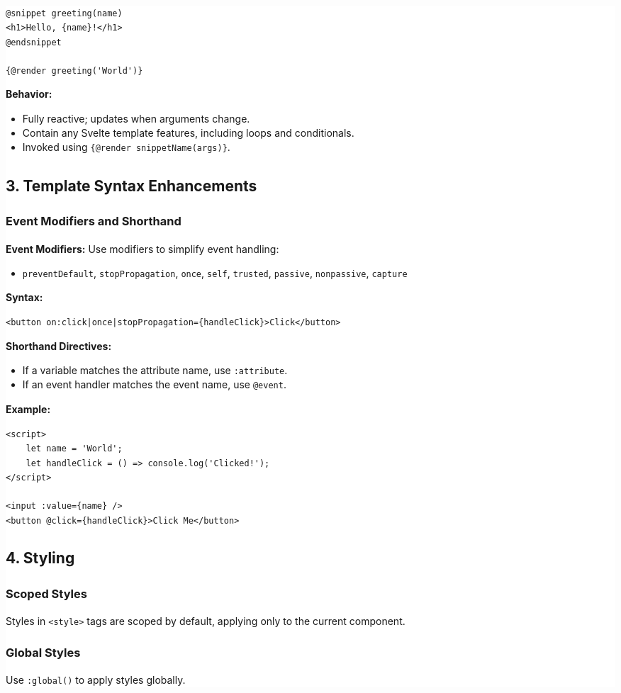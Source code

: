 ```svelte
@snippet greeting(name)
<h1>Hello, {name}!</h1>
@endsnippet

{@render greeting('World')}
```

**Behavior:**

- Fully reactive; updates when arguments change.
- Contain any Svelte template features, including loops and conditionals.
- Invoked using `{@render snippetName(args)}`.

## 3. Template Syntax Enhancements

### Event Modifiers and Shorthand

**Event Modifiers:**
Use modifiers to simplify event handling:

- `preventDefault`, `stopPropagation`, `once`, `self`, `trusted`, `passive`, `nonpassive`, `capture`

**Syntax:**

```svelte
<button on:click|once|stopPropagation={handleClick}>Click</button>
```

**Shorthand Directives:**

- If a variable matches the attribute name, use `:attribute`.
- If an event handler matches the event name, use `@event`.

**Example:**

```svelte
<script>
	let name = 'World';
	let handleClick = () => console.log('Clicked!');
</script>

<input :value={name} />
<button @click={handleClick}>Click Me</button>
```

## 4. Styling

### Scoped Styles

Styles in `<style>` tags are scoped by default, applying only to the current component.

### Global Styles

Use `:global()` to apply styles globally.
